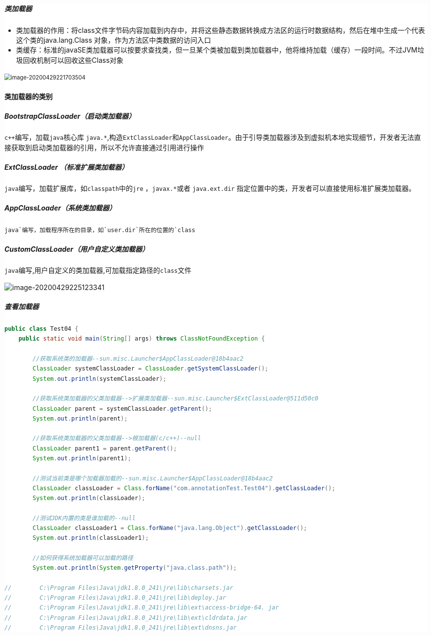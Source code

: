 ##### 类加载器

* 类加载器的作用：将class文件字节码内容加载到内存中，并将这些静态数据转换成方法区的运行时数据结构，然后在堆中生成一个代表这个类的java.lang.Class 对象，作为方法区中类数据的访问入口
* 类缓存：标准的javaSE类加载器可以按要求查找类，但一旦某个类被加载到类加载器中，他将维持加载（缓存）一段时间。不过JVM垃圾回收机制可以回收这些Class对象

<img src="E:\Users\admin\Documents\注解与反射.assets\image-20200429221703504.png" alt="image-20200429221703504" style="zoom:80%;" />

#### 类加载器的类别

##### BootstrapClassLoader（启动类加载器）

`c++`编写，加载`java`核心库 `java.*`,构造`ExtClassLoader`和`AppClassLoader`。由于引导类加载器涉及到虚拟机本地实现细节，开发者无法直接获取到启动类加载器的引用，所以不允许直接通过引用进行操作

##### ExtClassLoader （标准扩展类加载器）

`java`编写，加载扩展库，如`classpath`中的`jre` ，`javax.*`或者
 `java.ext.dir` 指定位置中的类，开发者可以直接使用标准扩展类加载器。

##### AppClassLoader（系统类加载器）

```
java`编写，加载程序所在的目录，如`user.dir`所在的位置的`class
```

##### CustomClassLoader（用户自定义类加载器）

`java`编写,用户自定义的类加载器,可加载指定路径的`class`文件

 

![image-20200429225123341](E:\Users\admin\Documents\注解与反射.assets\image-20200429225123341.png)

##### 查看加载器

```java
public class Test04 {
    public static void main(String[] args) throws ClassNotFoundException {

        //获取系统类的加载器--sun.misc.Launcher$AppClassLoader@18b4aac2
        ClassLoader systemClassLoader = ClassLoader.getSystemClassLoader();
        System.out.println(systemClassLoader);

        //获取系统类加载器的父类加载器-->扩展类加载器--sun.misc.Launcher$ExtClassLoader@511d50c0
        ClassLoader parent = systemClassLoader.getParent();
        System.out.println(parent);

        //获取系统类加载器的父类加载器-->根加载器(c/c++)--null
        ClassLoader parent1 = parent.getParent();
        System.out.println(parent1);

        //测试当前类是哪个加载器加载的--sun.misc.Launcher$AppClassLoader@18b4aac2
        ClassLoader classLoader = Class.forName("com.annotationTest.Test04").getClassLoader();
        System.out.println(classLoader);

        //测试JDK内置的类是谁加载的--null
        ClassLoader classLoader1 = Class.forName("java.lang.Object").getClassLoader();
        System.out.println(classLoader1);

        //如何获得系统加载器可以加载的路径
        System.out.println(System.getProperty("java.class.path"));
        
//        C:\Program Files\Java\jdk1.8.0_241\jre\lib\charsets.jar
//        C:\Program Files\Java\jdk1.8.0_241\jre\lib\deploy.jar
//        C:\Program Files\Java\jdk1.8.0_241\jre\lib\ext\access-bridge-64. jar
//        C:\Program Files\Java\jdk1.8.0_241\jre\lib\ext\cldrdata.jar
//        C:\Program Files\Java\jdk1.8.0_241\jre\lib\ext\dnsns.jar
```